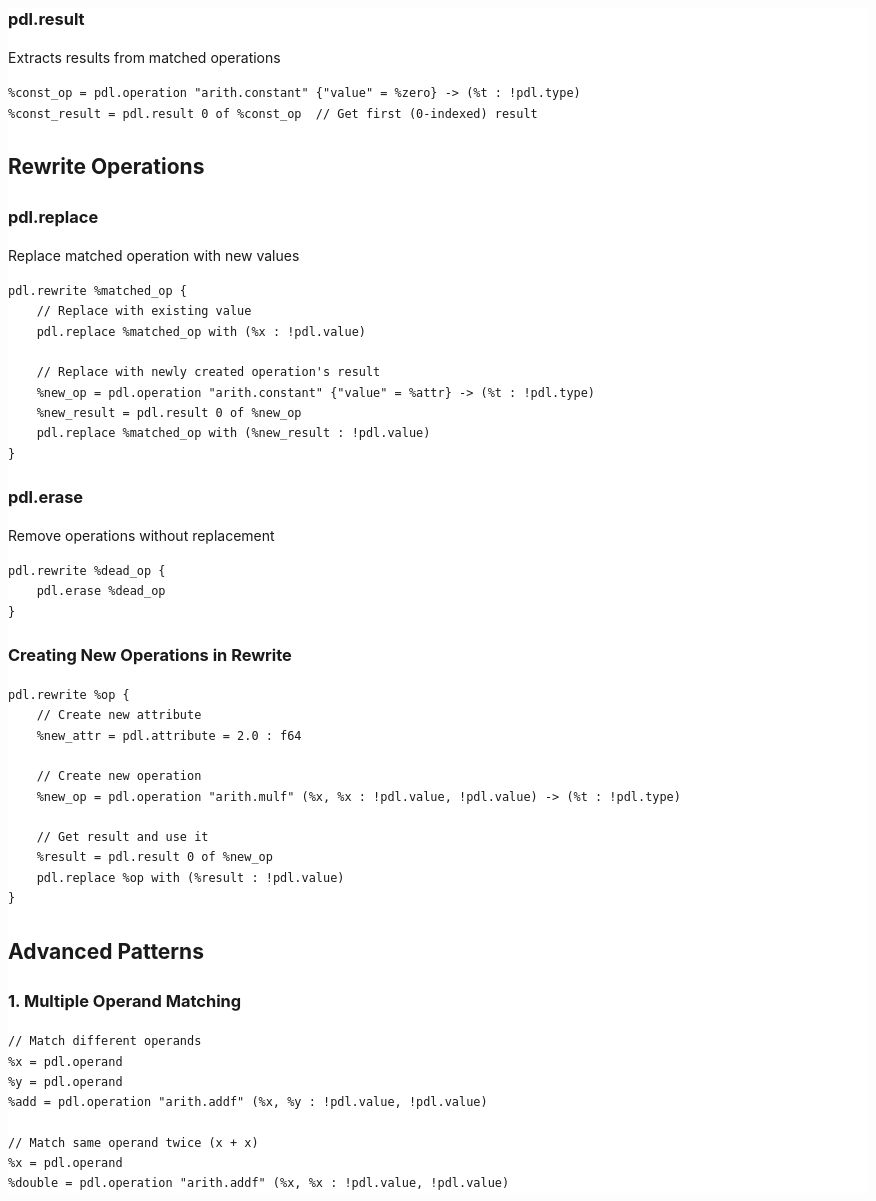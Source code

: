### pdl.result
Extracts results from matched operations
```mlir
%const_op = pdl.operation "arith.constant" {"value" = %zero} -> (%t : !pdl.type)
%const_result = pdl.result 0 of %const_op  // Get first (0-indexed) result
```

## Rewrite Operations

### pdl.replace
Replace matched operation with new values
```mlir
pdl.rewrite %matched_op {
    // Replace with existing value
    pdl.replace %matched_op with (%x : !pdl.value)
    
    // Replace with newly created operation's result
    %new_op = pdl.operation "arith.constant" {"value" = %attr} -> (%t : !pdl.type)
    %new_result = pdl.result 0 of %new_op
    pdl.replace %matched_op with (%new_result : !pdl.value)
}
```

### pdl.erase
Remove operations without replacement
```mlir
pdl.rewrite %dead_op {
    pdl.erase %dead_op
}
```

### Creating New Operations in Rewrite
```mlir
pdl.rewrite %op {
    // Create new attribute
    %new_attr = pdl.attribute = 2.0 : f64
    
    // Create new operation
    %new_op = pdl.operation "arith.mulf" (%x, %x : !pdl.value, !pdl.value) -> (%t : !pdl.type)
    
    // Get result and use it
    %result = pdl.result 0 of %new_op
    pdl.replace %op with (%result : !pdl.value)
}
```

## Advanced Patterns

### 1. Multiple Operand Matching
```mlir
// Match different operands
%x = pdl.operand
%y = pdl.operand
%add = pdl.operation "arith.addf" (%x, %y : !pdl.value, !pdl.value)

// Match same operand twice (x + x)
%x = pdl.operand
%double = pdl.operation "arith.addf" (%x, %x : !pdl.value, !pdl.value)
```
